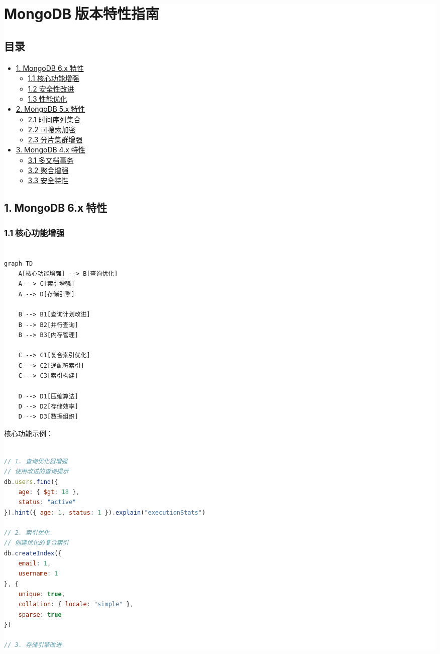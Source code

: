 # MongoDB 版本特性指南

## 目录
- [1. MongoDB 6.x 特性](#1-mongodb-6x-特性)
  - [1.1 核心功能增强](#11-核心功能增强)
  - [1.2 安全性改进](#12-安全性改进)
  - [1.3 性能优化](#13-性能优化)
- [2. MongoDB 5.x 特性](#2-mongodb-5x-特性)
  - [2.1 时间序列集合](#21-时间序列集合)
  - [2.2 可搜索加密](#22-可搜索加密)
  - [2.3 分片集群增强](#23-分片集群增强)
- [3. MongoDB 4.x 特性](#3-mongodb-4x-特性)
  - [3.1 多文档事务](#31-多文档事务)
  - [3.2 聚合增强](#32-聚合增强)
  - [3.3 安全特性](#33-安全特性)

## 1. MongoDB 6.x 特性

### 1.1 核心功能增强

```mermaid

graph TD
    A[核心功能增强] --> B[查询优化]
    A --> C[索引增强]
    A --> D[存储引擎]
    
    B --> B1[查询计划改进]
    B --> B2[并行查询]
    B --> B3[内存管理]
    
    C --> C1[复合索引优化]
    C --> C2[通配符索引]
    C --> C3[索引构建]
    
    D --> D1[压缩算法]
    D --> D2[存储效率]
    D --> D3[数据组织]
```

核心功能示例：
```javascript

// 1. 查询优化器增强
// 使用改进的查询提示
db.users.find({
    age: { $gt: 18 },
    status: "active"
}).hint({ age: 1, status: 1 }).explain("executionStats")

// 2. 索引优化
// 创建优化的复合索引
db.createIndex({
    email: 1,
    username: 1
}, {
    unique: true,
    collation: { locale: "simple" },
    sparse: true
})

// 3. 存储引擎改进
```